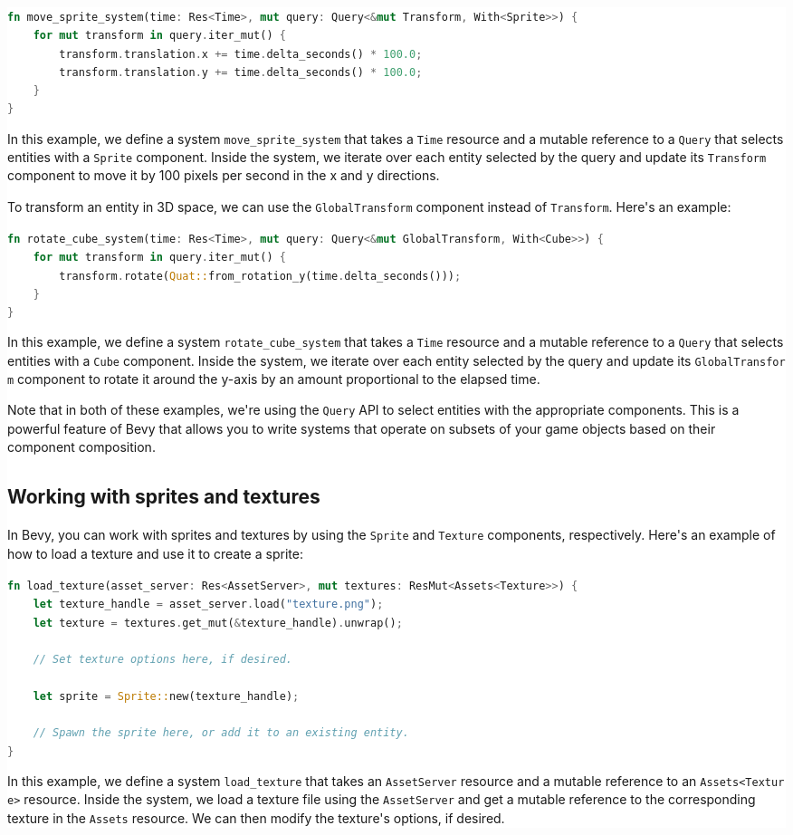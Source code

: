 ```rust
fn move_sprite_system(time: Res<Time>, mut query: Query<&mut Transform, With<Sprite>>) {
    for mut transform in query.iter_mut() {
        transform.translation.x += time.delta_seconds() * 100.0;
        transform.translation.y += time.delta_seconds() * 100.0;
    }
}
```

In this example, we define a system `move_sprite_system` that takes a `Time` resource and a mutable reference to a `Query` that selects entities with a `Sprite` component. Inside the system, we iterate over each entity selected by the query and update its `Transform` component to move it by 100 pixels per second in the x and y directions.

To transform an entity in 3D space, we can use the `GlobalTransform` component instead of `Transform`. Here's an example:

```rust
fn rotate_cube_system(time: Res<Time>, mut query: Query<&mut GlobalTransform, With<Cube>>) {
    for mut transform in query.iter_mut() {
        transform.rotate(Quat::from_rotation_y(time.delta_seconds()));
    }
}
```

In this example, we define a system `rotate_cube_system` that takes a `Time` resource and a mutable reference to a `Query` that selects entities with a `Cube` component. Inside the system, we iterate over each entity selected by the query and update its `GlobalTransform` component to rotate it around the y-axis by an amount proportional to the elapsed time.

Note that in both of these examples, we're using the `Query` API to select entities with the appropriate components. This is a powerful feature of Bevy that allows you to write systems that operate on subsets of your game objects based on their component composition.

## Working with sprites and textures
In Bevy, you can work with sprites and textures by using the `Sprite` and `Texture` components, respectively. Here's an example of how to load a texture and use it to create a sprite:

```rust
fn load_texture(asset_server: Res<AssetServer>, mut textures: ResMut<Assets<Texture>>) {
    let texture_handle = asset_server.load("texture.png");
    let texture = textures.get_mut(&texture_handle).unwrap();

    // Set texture options here, if desired.

    let sprite = Sprite::new(texture_handle);

    // Spawn the sprite here, or add it to an existing entity.
}
```

In this example, we define a system `load_texture` that takes an `AssetServer` resource and a mutable reference to an `Assets<Texture>` resource. Inside the system, we load a texture file using the `AssetServer` and get a mutable reference to the corresponding texture in the `Assets` resource. We can then modify the texture's options, if desired.
